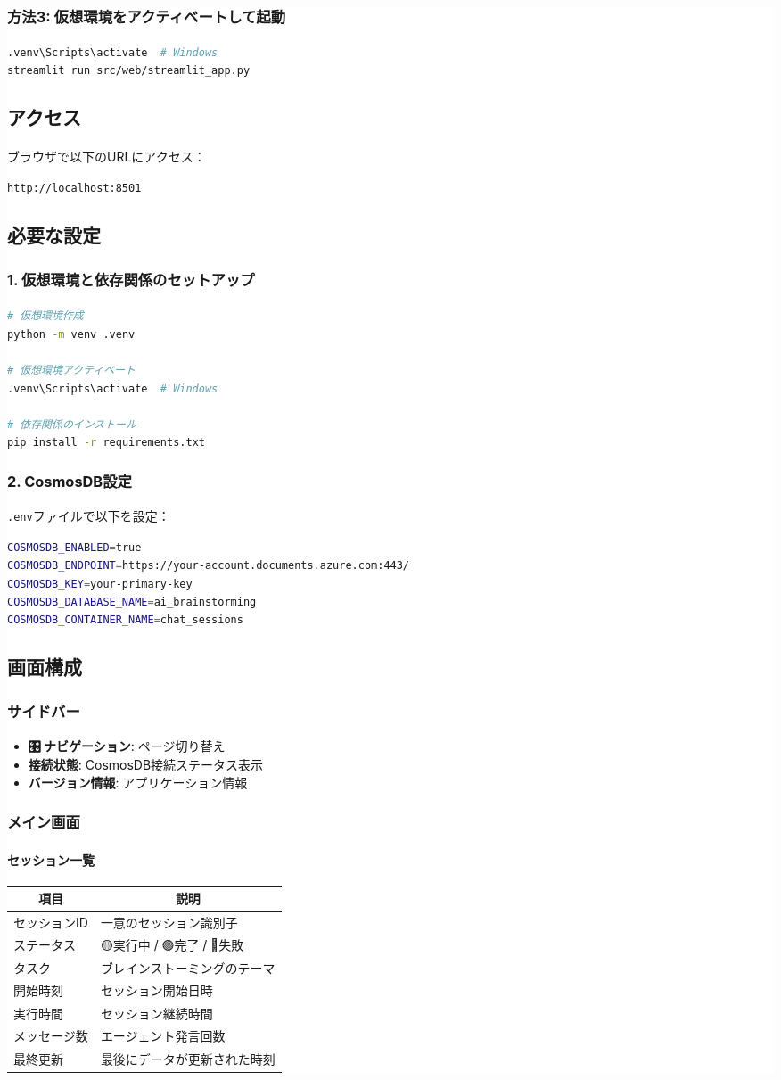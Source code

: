 ### 方法3: 仮想環境をアクティベートして起動
```bash
.venv\Scripts\activate  # Windows
streamlit run src/web/streamlit_app.py
```

## アクセス
ブラウザで以下のURLにアクセス：
```
http://localhost:8501
```

## 必要な設定

### 1. 仮想環境と依存関係のセットアップ
```bash
# 仮想環境作成
python -m venv .venv

# 仮想環境アクティベート
.venv\Scripts\activate  # Windows

# 依存関係のインストール
pip install -r requirements.txt
```

### 2. CosmosDB設定
`.env`ファイルで以下を設定：
```bash
COSMOSDB_ENABLED=true
COSMOSDB_ENDPOINT=https://your-account.documents.azure.com:443/
COSMOSDB_KEY=your-primary-key
COSMOSDB_DATABASE_NAME=ai_brainstorming
COSMOSDB_CONTAINER_NAME=chat_sessions
```

## 画面構成

### サイドバー
- **🎛️ ナビゲーション**: ページ切り替え
- **接続状態**: CosmosDB接続ステータス表示
- **バージョン情報**: アプリケーション情報

### メイン画面

#### セッション一覧
| 項目 | 説明 |
|------|------|
| セッションID | 一意のセッション識別子 |
| ステータス | 🟡実行中 / 🟢完了 / 🔴失敗 |
| タスク | ブレインストーミングのテーマ |
| 開始時刻 | セッション開始日時 |
| 実行時間 | セッション継続時間 |
| メッセージ数 | エージェント発言回数 |
| 最終更新 | 最後にデータが更新された時刻 |
